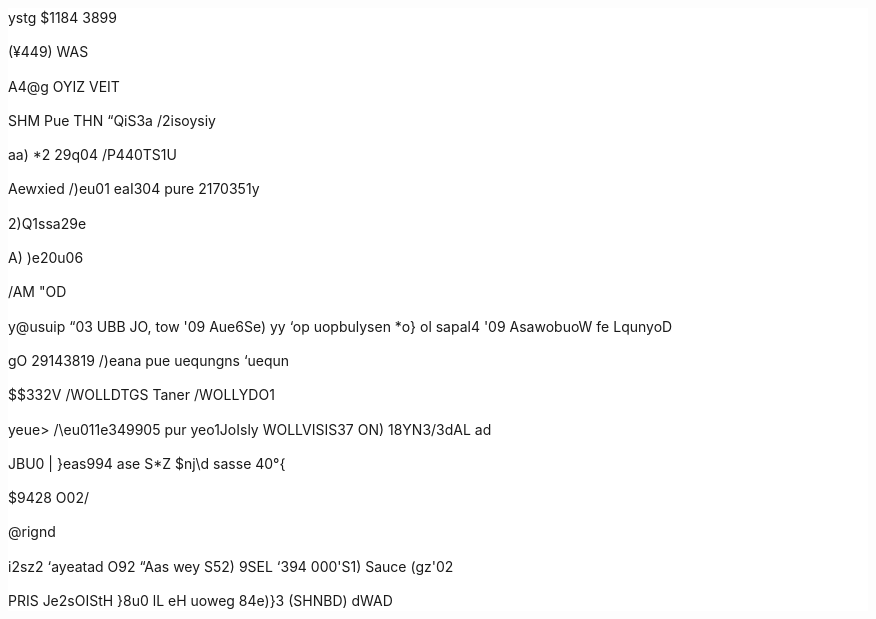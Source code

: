 ystg $1184 3899

(¥449) WAS

A4@g OYIZ VEIT

SHM Pue THN “QiS3a
/2isoysiy

aa) *2 29q04
/P440TS1U

Aewxied
/)eu01 eaI304
pure 2170351y

2)Q1ssa29e

A) )e20u06

/AM "OD

y@usuip “03 UBB JO,
tow '09 Aue6Se) yy
‘op uopbulysen
*o} ol sapal4
'09 AsawobuoW
fe LqunyoD

gO 29143819
/)eana pue
uequngns ‘uequn

$$332V
/WOLLDTGS Taner
/WOLLYDO1

yeue>
/\eu011e349905
pur yeo1JoIsly
WOLLVISIS37
ON) 18YN3/3dAL
ad

JBU0 | }eas994
ase S*Z
$nj\d sasse 40°{

$9428 O02/

@rignd

i2sz2 ‘ayeatad
O92 “Aas
wey S52) 9SEL
‘394 000'S1)
Sauce (gz'02

PRIS Je2sOIStH
}8u0 lL eH
uoweg 84e)}3
(SHNBD) dWAD
